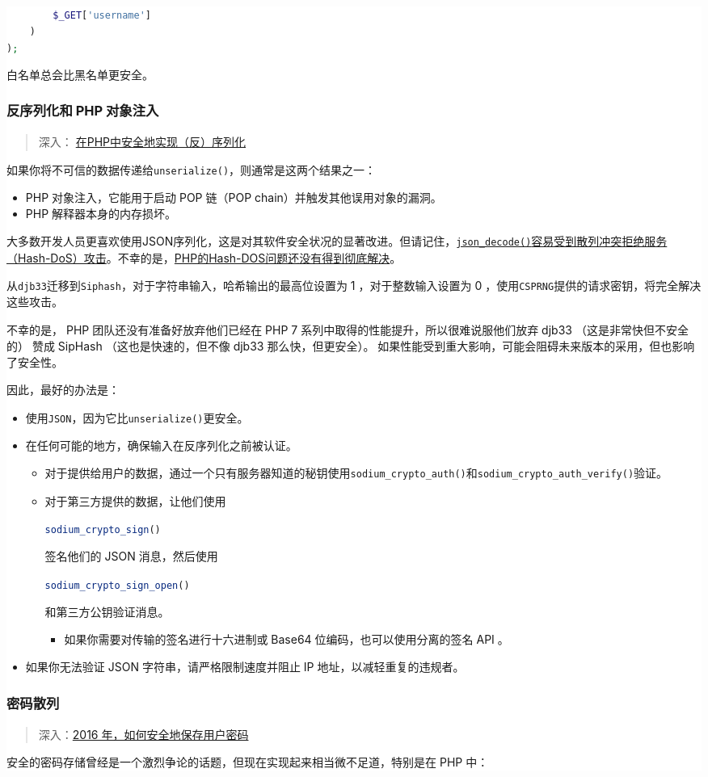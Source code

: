 ```php
        $_GET['username']
    )
);
```

白名单总会比黑名单更安全。

### 反序列化和 PHP 对象注入

> 深入： [在PHP中安全地实现（反）序列化](https://link.juejin.im/?target=https%3A%2F%2Fparagonie.com%2Fblog%2F2016%2F04%2Fsecurely-implementing-de-serialization-in-php)

如果你将不可信的数据传递给`unserialize()`，则通常是这两个结果之一：

- PHP 对象注入，它能用于启动 POP 链（POP chain）并触发其他误用对象的漏洞。
- PHP 解释器本身的内存损坏。

大多数开发人员更喜欢使用JSON序列化，这是对其软件安全状况的显著改进。但请记住，[`json_decode()`容易受到散列冲突拒绝服务（Hash-DoS）攻击](https://link.juejin.im/?target=http%3A%2F%2Flukasmartinelli.ch%2Fweb%2F2014%2F11%2F17%2Fphp-dos-attack-revisited.html)。不幸的是，[PHP的Hash-DOS问题还没有得到彻底解决](https://link.juejin.im/?target=https%3A%2F%2Fbugs.php.net%2Fbug.php%3Fid%3D70644)。

从`djb33`迁移到`Siphash`，对于字符串输入，哈希输出的最高位设置为 1 ，对于整数输入设置为 0 ，使用`CSPRNG`提供的请求密钥，将完全解决这些攻击。

不幸的是， PHP 团队还没有准备好放弃他们已经在 PHP 7 系列中取得的性能提升，所以很难说服他们放弃 djb33 （这是非常快但不安全的） 赞成 SipHash （这也是快速的，但不像 djb33 那么快，但更安全）。 如果性能受到重大影响，可能会阻碍未来版本的采用，但也影响了安全性。

因此，最好的办法是：

- 使用`JSON`，因为它比`unserialize()`更安全。

- 在任何可能的地方，确保输入在反序列化之前被认证。

  - 对于提供给用户的数据，通过一个只有服务器知道的秘钥使用`sodium_crypto_auth()`和`sodium_crypto_auth_verify()`验证。

  - 对于第三方提供的数据，让他们使用

    ```php
    sodium_crypto_sign()
    ```

    签名他们的 JSON 消息，然后使用

    ```php
    sodium_crypto_sign_open()
    ```

    和第三方公钥验证消息。

    - 如果你需要对传输的签名进行十六进制或 Base64 位编码，也可以使用分离的签名 API 。

- 如果你无法验证 JSON 字符串，请严格限制速度并阻止 IP 地址，以减轻重复的违规者。

### 密码散列

> 深入：[2016 年，如何安全地保存用户密码](https://link.juejin.im/?target=https%3A%2F%2Fparagonie.com%2Fblog%2F2016%2F02%2Fhow-safely-store-password-in-2016)

安全的密码存储曾经是一个激烈争论的话题，但现在实现起来相当微不足道，特别是在 PHP 中：
